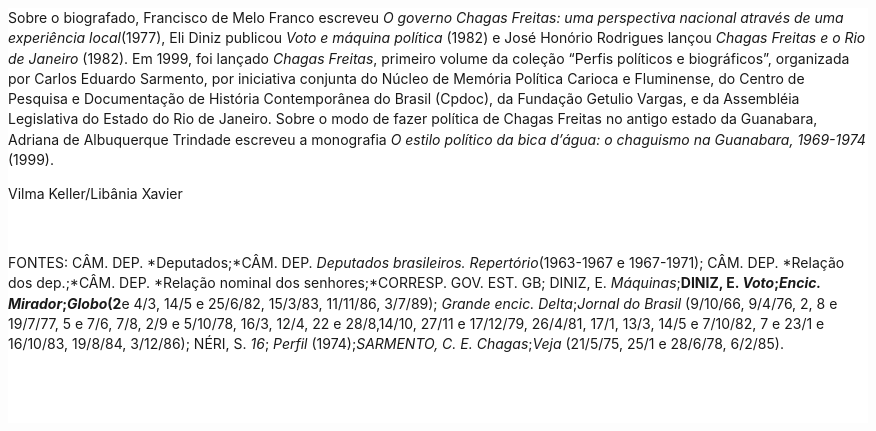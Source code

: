 Sobre o biografado, Francisco de Melo Franco escreveu *O* *governo
Chagas Freitas: uma perspectiva nacional através de uma* *experiência
local*(1977), Eli Diniz publicou *Voto e máquina política* (1982) e José
Honório Rodrigues lançou *Chagas Freitas e o Rio de Janeiro* (1982). Em
1999, foi lançado *Chagas Freitas*, primeiro volume da coleção “Perfis
políticos e biográficos”, organizada por Carlos Eduardo Sarmento, por
iniciativa conjunta do Núcleo de Memória Política Carioca e Fluminense,
do Centro de Pesquisa e Documentação de História Contemporânea do Brasil
(Cpdoc), da Fundação Getulio Vargas, e da Assembléia Legislativa do
Estado do Rio de Janeiro. Sobre o modo de fazer política de Chagas
Freitas no antigo estado da Guanabara, Adriana de Albuquerque Trindade
escreveu a monografia *O estilo político da bica d’água: o chaguismo na
Guanabara, 1969-1974* (1999).

Vilma Keller/Libânia Xavier

 

FONTES: CÂM. DEP. *Deputados;*CÂM. DEP. *Deputados brasileiros.
Repertório*(1963-1967 e 1967-1971); CÂM. DEP. *Relação dos dep.;*CÂM.
DEP. *Relação nominal dos senhores;*CORRESP. GOV. EST. GB; DINIZ, E.
*Máquinas*;**DINIZ, E. *Voto*;*Encic. Mirador*;*Globo*(2**e 4/3, 14/5 e
25/6/82, 15/3/83, 11/11/86, 3/7/89); *Grande encic. Delta*;*Jornal do
Brasil* (9/10/66, 9/4/76, 2, 8 e 19/7/77, 5 e 7/6, 7/8, 2/9 e 5/10/78,
16/3, 12/4, 22 e 28/8,14/10, 27/11 e 17/12/79, 26/4/81, 17/1, 13/3, 14/5
e 7/10/82, 7 e 23/1 e 16/10/83, 19/8/84, 3/12/86); NÉRI, S. *16*;
*Perfil* (1974);**SARMENTO, C. E*. Chagas*;*Veja* (21/5/75, 25/1 e
28/6/78, 6/2/85).

 

 
